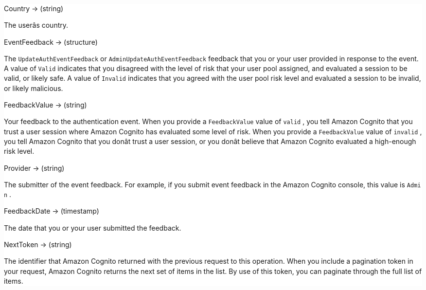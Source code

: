 Country -> (string)

The userâs country.

EventFeedback -> (structure)

The `UpdateAuthEventFeedback` or `AdminUpdateAuthEventFeedback` feedback that you or your user provided in response to the event. A value of `Valid` indicates that you disagreed with the level of risk that your user pool assigned, and evaluated a session to be valid, or likely safe. A value of `Invalid` indicates that you agreed with the user pool risk level and evaluated a session to be invalid, or likely malicious.

FeedbackValue -> (string)

Your feedback to the authentication event. When you provide a `FeedbackValue` value of `valid` , you tell Amazon Cognito that you trust a user session where Amazon Cognito has evaluated some level of risk. When you provide a `FeedbackValue` value of `invalid` , you tell Amazon Cognito that you donât trust a user session, or you donât believe that Amazon Cognito evaluated a high-enough risk level.

Provider -> (string)

The submitter of the event feedback. For example, if you submit event feedback in the Amazon Cognito console, this value is `Admin` .

FeedbackDate -> (timestamp)

The date that you or your user submitted the feedback.

NextToken -> (string)

The identifier that Amazon Cognito returned with the previous request to this operation. When you include a pagination token in your request, Amazon Cognito returns the next set of items in the list. By use of this token, you can paginate through the full list of items.